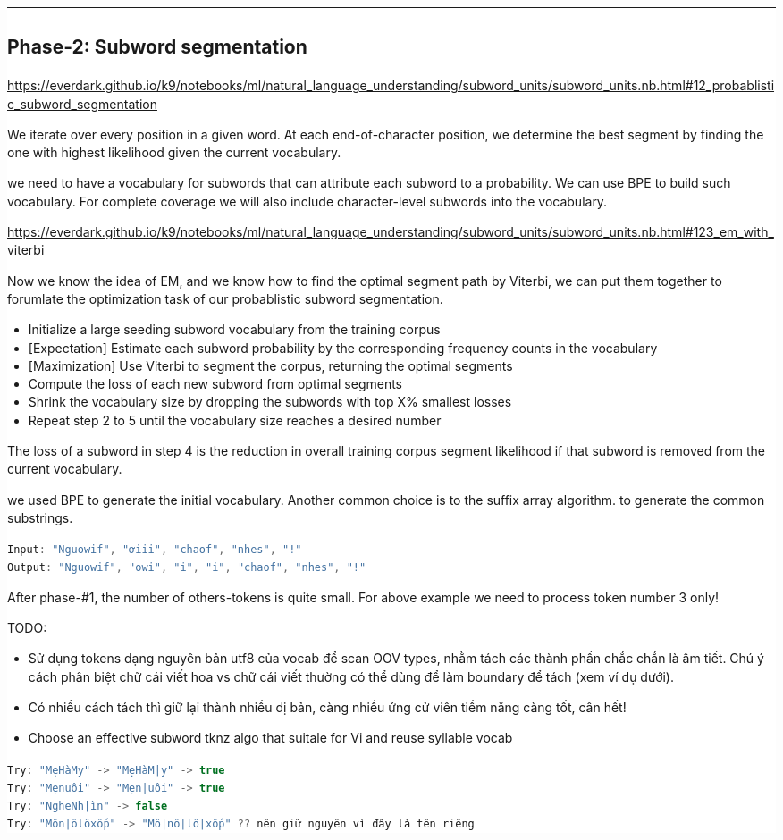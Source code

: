 - - -


## Phase-2: Subword segmentation

https://everdark.github.io/k9/notebooks/ml/natural_language_understanding/subword_units/subword_units.nb.html#12_probablistic_subword_segmentation

We iterate over every position in a given word. At each end-of-character position, we determine the best segment by finding the one with highest likelihood given the current vocabulary.

we need to have a vocabulary for subwords that can attribute each subword to a probability. We can use BPE to build such vocabulary. For complete coverage we will also include character-level subwords into the vocabulary.

https://everdark.github.io/k9/notebooks/ml/natural_language_understanding/subword_units/subword_units.nb.html#123_em_with_viterbi

Now we know the idea of EM, and we know how to find the optimal segment path by Viterbi, we can put them together to forumlate the optimization task of our probablistic subword segmentation.

* Initialize a large seeding subword vocabulary from the training corpus
* [Expectation] Estimate each subword probability by the corresponding frequency counts in the vocabulary
* [Maximization] Use Viterbi to segment the corpus, returning the optimal segments
* Compute the loss of each new subword from optimal segments
* Shrink the vocabulary size by dropping the subwords with top X% smallest losses
* Repeat step 2 to 5 until the vocabulary size reaches a desired number

The loss of a subword in step 4 is the reduction in overall training corpus segment likelihood if that subword is removed from the current vocabulary.

we used BPE to generate the initial vocabulary. Another common choice is to the suffix array algorithm. to generate the common substrings.


```js
Input: "Nguowif", "ơiii", "chaof", "nhes", "!"
Output: "Nguowif", "owi", "i", "i", "chaof", "nhes", "!"
```
After phase-#1, the number of others-tokens is quite small. For above example we need to process token number 3 only!


TODO:

* Sử dụng tokens dạng nguyên bản utf8 của vocab để scan OOV types, nhằm tách các thành phần chắc chắn là âm tiết. Chú ý cách phân biệt chữ cái viết hoa vs chữ cái viết thường có thể dùng để làm boundary để tách (xem ví dụ dưới).

* Có nhiều cách tách thì giữ lại thành nhiều dị bản, càng nhiều ứng cử viên tiềm năng càng tốt, cân hết!

* Choose an effective subword tknz algo that suitale for Vi and reuse syllable vocab

```js
Try: "MẹHàMy" -> "MẹHàM|y" -> true
Try: "Mẹnuôi" -> "Mẹn|uôi" -> true
Try: "NgheNh|ìn" -> false
Try: "Môn|ôlôxốp" -> "Mô|nô|lô|xốp" ?? nên giữ nguyên vì đây là tên riêng
```

